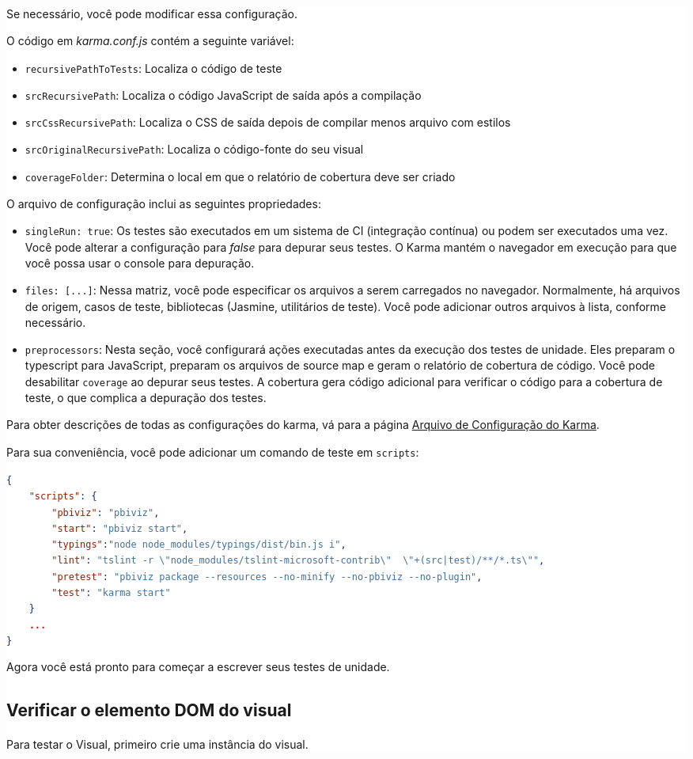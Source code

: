 ```typescript
```

Se necessário, você pode modificar essa configuração.

O código em *karma.conf.js* contém a seguinte variável:

* `recursivePathToTests`: Localiza o código de teste

* `srcRecursivePath`: Localiza o código JavaScript de saída após a compilação

* `srcCssRecursivePath`: Localiza o CSS de saída depois de compilar menos arquivo com estilos

* `srcOriginalRecursivePath`: Localiza o código-fonte do seu visual

* `coverageFolder`: Determina o local em que o relatório de cobertura deve ser criado

O arquivo de configuração inclui as seguintes propriedades:

* `singleRun: true`: Os testes são executados em um sistema de CI (integração contínua) ou podem ser executados uma vez. Você pode alterar a configuração para *false* para depurar seus testes. O Karma mantém o navegador em execução para que você possa usar o console para depuração.

* `files: [...]`: Nessa matriz, você pode especificar os arquivos a serem carregados no navegador. Normalmente, há arquivos de origem, casos de teste, bibliotecas (Jasmine, utilitários de teste). Você pode adicionar outros arquivos à lista, conforme necessário.

* `preprocessors`: Nesta seção, você configurará ações executadas antes da execução dos testes de unidade. Eles preparam o typescript para JavaScript, preparam os arquivos de source map e geram o relatório de cobertura de código. Você pode desabilitar `coverage` ao depurar seus testes. A cobertura gera código adicional para verificar o código para a cobertura de teste, o que complica a depuração dos testes.

Para obter descrições de todas as configurações do karma, vá para a página [Arquivo de Configuração do Karma](https://karma-runner.github.io/1.0/config/configuration-file.html).

Para sua conveniência, você pode adicionar um comando de teste em `scripts`:

```json
{
    "scripts": {
        "pbiviz": "pbiviz",
        "start": "pbiviz start",
        "typings":"node node_modules/typings/dist/bin.js i",
        "lint": "tslint -r \"node_modules/tslint-microsoft-contrib\"  \"+(src|test)/**/*.ts\"",
        "pretest": "pbiviz package --resources --no-minify --no-pbiviz --no-plugin",
        "test": "karma start"
    }
    ...
}
```

Agora você está pronto para começar a escrever seus testes de unidade.

## <a name="check-the-dom-element-of-the-visual"></a>Verificar o elemento DOM do visual

Para testar o Visual, primeiro crie uma instância do visual.
